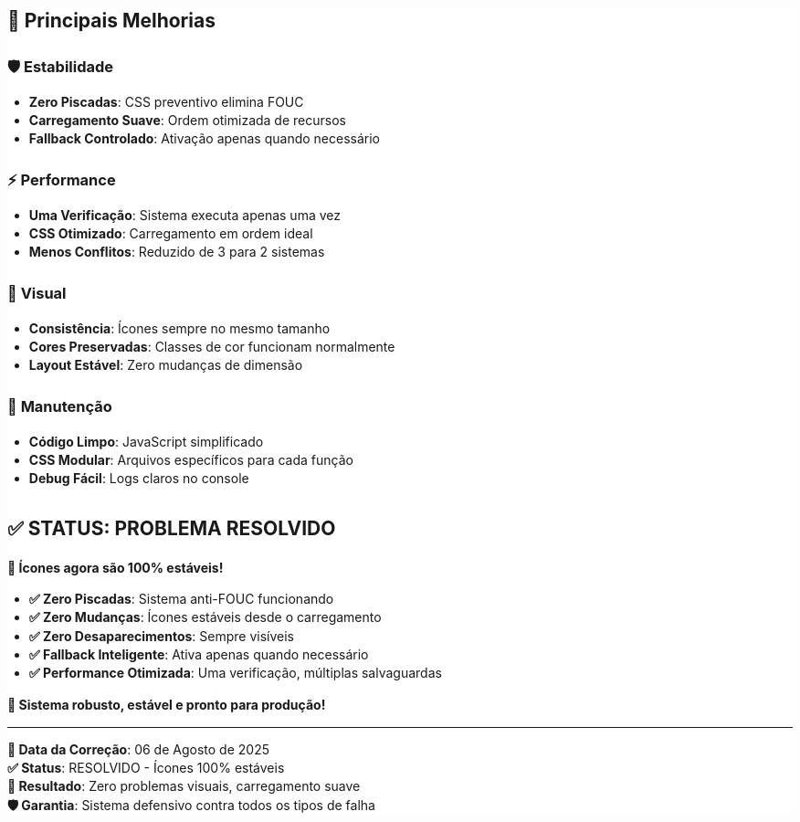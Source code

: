 ## 🎯 **Principais Melhorias**

### 🛡️ **Estabilidade**
- **Zero Piscadas**: CSS preventivo elimina FOUC
- **Carregamento Suave**: Ordem otimizada de recursos
- **Fallback Controlado**: Ativação apenas quando necessário

### ⚡ **Performance**
- **Uma Verificação**: Sistema executa apenas uma vez
- **CSS Otimizado**: Carregamento em ordem ideal
- **Menos Conflitos**: Reduzido de 3 para 2 sistemas

### 🎨 **Visual**
- **Consistência**: Ícones sempre no mesmo tamanho
- **Cores Preservadas**: Classes de cor funcionam normalmente
- **Layout Estável**: Zero mudanças de dimensão

### 🔧 **Manutenção**
- **Código Limpo**: JavaScript simplificado
- **CSS Modular**: Arquivos específicos para cada função
- **Debug Fácil**: Logs claros no console

## ✅ **STATUS: PROBLEMA RESOLVIDO**

**🎉 Ícones agora são 100% estáveis!**

- **✅ Zero Piscadas**: Sistema anti-FOUC funcionando
- **✅ Zero Mudanças**: Ícones estáveis desde o carregamento
- **✅ Zero Desaparecimentos**: Sempre visíveis
- **✅ Fallback Inteligente**: Ativa apenas quando necessário
- **✅ Performance Otimizada**: Uma verificação, múltiplas salvaguardas

**🔧 Sistema robusto, estável e pronto para produção!**

---

**📅 Data da Correção**: 06 de Agosto de 2025  
**✅ Status**: RESOLVIDO - Ícones 100% estáveis  
**🎯 Resultado**: Zero problemas visuais, carregamento suave  
**🛡️ Garantia**: Sistema defensivo contra todos os tipos de falha
